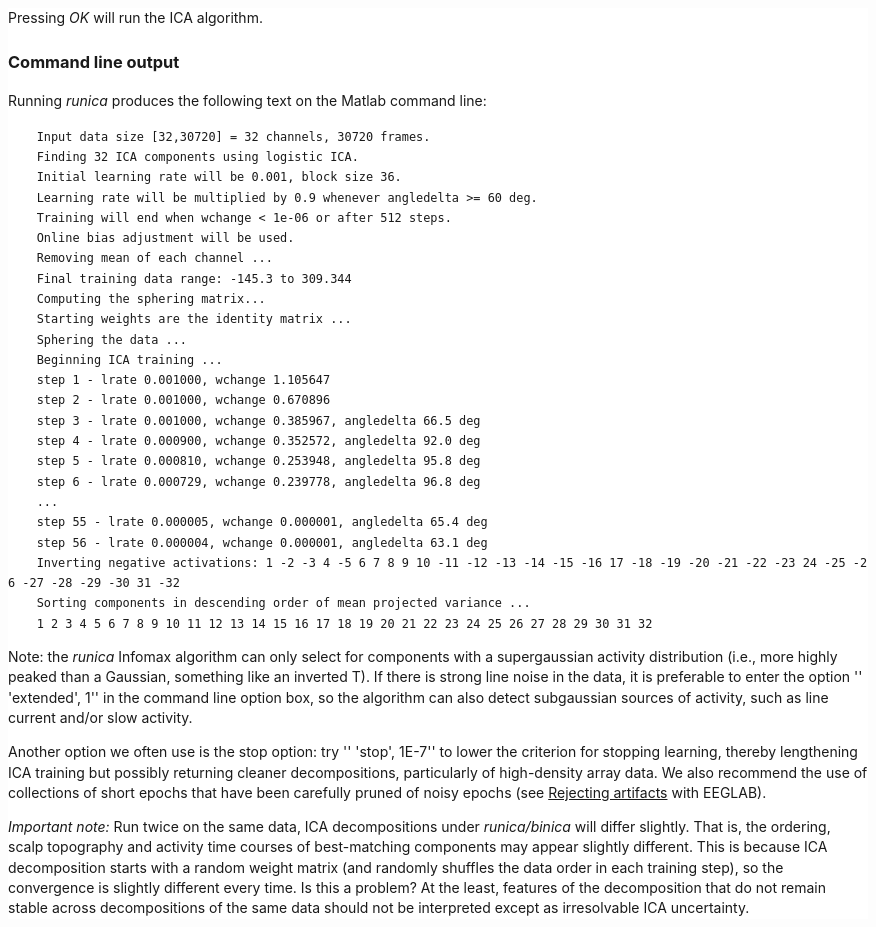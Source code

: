Pressing *OK* will run the ICA algorithm.


### Command line output

Running *runica* produces the following text on the Matlab command line:

        Input data size [32,30720] = 32 channels, 30720 frames.
        Finding 32 ICA components using logistic ICA.
        Initial learning rate will be 0.001, block size 36.
        Learning rate will be multiplied by 0.9 whenever angledelta >= 60 deg.
        Training will end when wchange < 1e-06 or after 512 steps.
        Online bias adjustment will be used.
        Removing mean of each channel ...
        Final training data range: -145.3 to 309.344
        Computing the sphering matrix...
        Starting weights are the identity matrix ...
        Sphering the data ...
        Beginning ICA training ...
        step 1 - lrate 0.001000, wchange 1.105647
        step 2 - lrate 0.001000, wchange 0.670896
        step 3 - lrate 0.001000, wchange 0.385967, angledelta 66.5 deg
        step 4 - lrate 0.000900, wchange 0.352572, angledelta 92.0 deg
        step 5 - lrate 0.000810, wchange 0.253948, angledelta 95.8 deg
        step 6 - lrate 0.000729, wchange 0.239778, angledelta 96.8 deg
        ...
        step 55 - lrate 0.000005, wchange 0.000001, angledelta 65.4 deg
        step 56 - lrate 0.000004, wchange 0.000001, angledelta 63.1 deg
        Inverting negative activations: 1 -2 -3 4 -5 6 7 8 9 10 -11 -12 -13 -14 -15 -16 17 -18 -19 -20 -21 -22 -23 24 -25 -26 -27 -28 -29 -30 31 -32
        Sorting components in descending order of mean projected variance ...
        1 2 3 4 5 6 7 8 9 10 11 12 13 14 15 16 17 18 19 20 21 22 23 24 25 26 27 28 29 30 31 32


Note: the *runica* Infomax algorithm can only select for components with
a supergaussian activity distribution (i.e., more highly peaked than a
Gaussian, something like an inverted T). If there is strong line noise
in the data, it is preferable to enter the option '' 'extended', 1'' in
the command line option box, so the algorithm can also detect
subgaussian sources of activity, such as line current and/or slow
activity.

Another option we often use is the stop option: try '' 'stop', 1E-7'' to
lower the criterion for stopping learning, thereby lengthening ICA
training but possibly returning cleaner decompositions, particularly of
high-density array data. We also recommend the use of collections of
short epochs that have been carefully pruned of noisy epochs (see
[Rejecting artifacts](/Chapter_01:_Rejecting_Artifacts "wikilink") with
EEGLAB).

*Important note:* Run twice on the same data, ICA decompositions under
*runica/binica* will differ slightly. That is, the ordering, scalp
topography and activity time courses of best-matching components may
appear slightly different. This is because ICA decomposition starts with
a random weight matrix (and randomly shuffles the data order in each
training step), so the convergence is slightly different every time. Is
this a problem? At the least, features of the decomposition that do not
remain stable across decompositions of the same data should not be
interpreted except as irresolvable ICA uncertainty.
